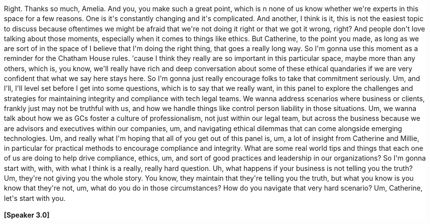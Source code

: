 Right. Thanks so much, Amelia. And you, you make such a great point, which is n none of us know whether we're experts in this space for a few reasons. One is it's constantly changing and it's complicated. And another, I think is it, this is not the easiest topic to discuss because oftentimes we might be afraid that we're not doing it right or that we got it wrong, right? And people don't love talking about those moments, especially when it comes to things like ethics. But Catherine, to the point you made, as long as we are sort of in the space of I believe that I'm doing the right thing, that goes a really long way. So I'm gonna use this moment as a reminder for the Chatham House rules. 'cause I think they really are so important in this particular space, maybe more than any others, which is, you know, we'll really have rich and deep conversation about some of these ethical quandaries if we are very confident that what we say here stays here. So I'm gonna just really encourage folks to take that commitment seriously. Um, and I'll, I'll level set before I get into some questions, which is to say that we really want, in this panel to explore the challenges and strategies for maintaining integrity and compliance with tech legal teams. We wanna address scenarios where business or clients, frankly just may not be truthful with us, and how we handle things like control person liability in those situations. Um, we wanna talk about how we as GCs foster a culture of professionalism, not just within our legal team, but across the business because we are advisors and executives within our companies, um, and navigating ethical dilemmas that can come alongside emerging technologies. Um, and really what I'm hoping that all of you get out of this panel is, um, a lot of insight from Catherine and Millie, in particular for practical methods to encourage compliance and integrity. What are some real world tips and things that each one of us are doing to help drive compliance, ethics, um, and sort of good practices and leadership in our organizations? So I'm gonna start with, with, with what I think is a really, really hard question. Uh, what happens if your business is not telling you the truth? Um, they're not giving you the whole story. You know, they maintain that they're telling you the truth, but what you know is you know that they're not, um, what do you do in those circumstances? How do you navigate that very hard scenario? Um, Catherine, let's start with you.


**[Speaker 3.0]**
